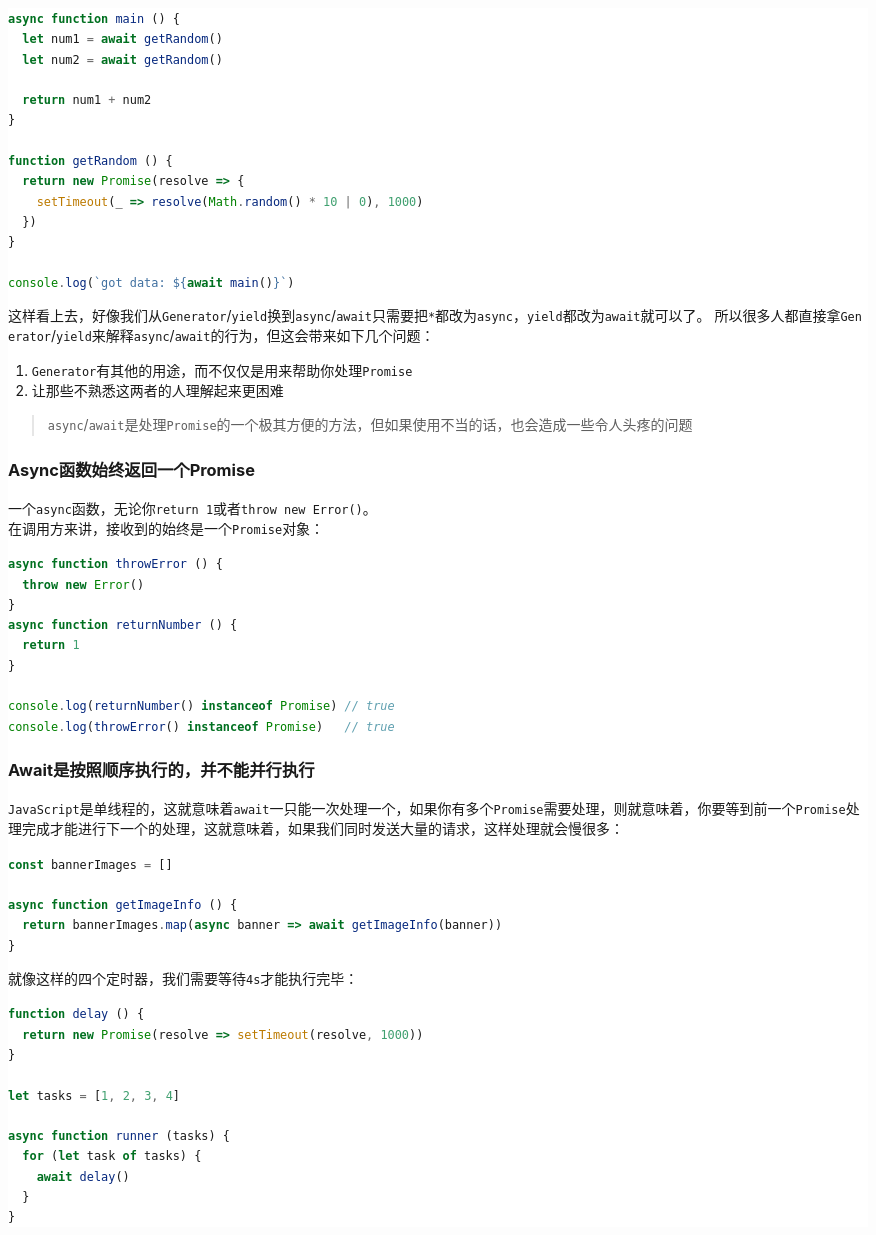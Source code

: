 ```javascript
async function main () {
  let num1 = await getRandom()
  let num2 = await getRandom()

  return num1 + num2
}

function getRandom () {
  return new Promise(resolve => {
    setTimeout(_ => resolve(Math.random() * 10 | 0), 1000)
  })
}

console.log(`got data: ${await main()}`)
```

这样看上去，好像我们从`Generator`/`yield`换到`async`/`await`只需要把`*`都改为`async`，`yield`都改为`await`就可以了。
所以很多人都直接拿`Generator`/`yield`来解释`async`/`await`的行为，但这会带来如下几个问题：
1. `Generator`有其他的用途，而不仅仅是用来帮助你处理`Promise`
2. 让那些不熟悉这两者的人理解起来更困难

> `async`/`await`是处理`Promise`的一个极其方便的方法，但如果使用不当的话，也会造成一些令人头疼的问题

### Async函数始终返回一个Promise

一个`async`函数，无论你`return 1`或者`throw new Error()`。  
在调用方来讲，接收到的始终是一个`Promise`对象：  

```javascript
async function throwError () {
  throw new Error()
}
async function returnNumber () {
  return 1
}

console.log(returnNumber() instanceof Promise) // true
console.log(throwError() instanceof Promise)   // true
```

### Await是按照顺序执行的，并不能并行执行

`JavaScript`是单线程的，这就意味着`await`一只能一次处理一个，如果你有多个`Promise`需要处理，则就意味着，你要等到前一个`Promise`处理完成才能进行下一个的处理，这就意味着，如果我们同时发送大量的请求，这样处理就会慢很多：

```javascript
const bannerImages = []

async function getImageInfo () {
  return bannerImages.map(async banner => await getImageInfo(banner))
}
```

就像这样的四个定时器，我们需要等待`4s`才能执行完毕：
```javascript
function delay () {
  return new Promise(resolve => setTimeout(resolve, 1000))
}

let tasks = [1, 2, 3, 4]

async function runner (tasks) {
  for (let task of tasks) {
    await delay()
  }
}

```